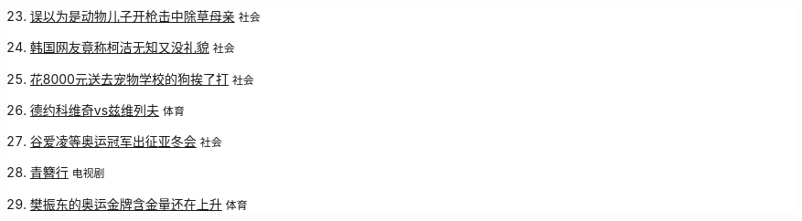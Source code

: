 23. [误以为是动物儿子开枪击中除草母亲](https://m.weibo.cn/search?containerid=100103type%3D1%26t%3D10%26q%3D%23%E8%AF%AF%E4%BB%A5%E4%B8%BA%E6%98%AF%E5%8A%A8%E7%89%A9%E5%84%BF%E5%AD%90%E5%BC%80%E6%9E%AA%E5%87%BB%E4%B8%AD%E9%99%A4%E8%8D%89%E6%AF%8D%E4%BA%B2%23&stream_entry_id=31&isnewpage=1&extparam=seat%3D1%26c_type%3D31%26q%3D%2523%25E8%25AF%25AF%25E4%25BB%25A5%25E4%25B8%25BA%25E6%2598%25AF%25E5%258A%25A8%25E7%2589%25A9%25E5%2584%25BF%25E5%25AD%2590%25E5%25BC%2580%25E6%259E%25AA%25E5%2587%25BB%25E4%25B8%25AD%25E9%2599%25A4%25E8%258D%2589%25E6%25AF%258D%25E4%25BA%25B2%2523%26realpos%3D21%26band_rank%3D21%26stream_entry_id%3D31%26pos%3D21%26cate%3D5001%26flag%3D1%26lcate%3D5001%26filter_type%3Drealtimehot%26dgr%3D0%26display_time%3D1737689187%26pre_seqid%3D17376891875590114836767) `社会` 

24. [韩国网友竟称柯洁无知又没礼貌](https://m.weibo.cn/search?containerid=100103type%3D1%26t%3D10%26q%3D%23%E9%9F%A9%E5%9B%BD%E7%BD%91%E5%8F%8B%E7%AB%9F%E7%A7%B0%E6%9F%AF%E6%B4%81%E6%97%A0%E7%9F%A5%E5%8F%88%E6%B2%A1%E7%A4%BC%E8%B2%8C%23&stream_entry_id=31&isnewpage=1&extparam=seat%3D1%26c_type%3D31%26q%3D%2523%25E9%259F%25A9%25E5%259B%25BD%25E7%25BD%2591%25E5%258F%258B%25E7%25AB%259F%25E7%25A7%25B0%25E6%259F%25AF%25E6%25B4%2581%25E6%2597%25A0%25E7%259F%25A5%25E5%258F%2588%25E6%25B2%25A1%25E7%25A4%25BC%25E8%25B2%258C%2523%26realpos%3D22%26band_rank%3D22%26stream_entry_id%3D31%26pos%3D22%26cate%3D5001%26flag%3D1%26lcate%3D5001%26filter_type%3Drealtimehot%26dgr%3D0%26display_time%3D1737689187%26pre_seqid%3D17376891875590114836767) `社会` 

25. [花8000元送去宠物学校的狗挨了打](https://m.weibo.cn/search?containerid=100103type%3D1%26t%3D10%26q%3D%23%E8%8A%B18000%E5%85%83%E9%80%81%E5%8E%BB%E5%AE%A0%E7%89%A9%E5%AD%A6%E6%A0%A1%E7%9A%84%E7%8B%97%E6%8C%A8%E4%BA%86%E6%89%93%23&stream_entry_id=31&isnewpage=1&extparam=seat%3D1%26c_type%3D31%26q%3D%2523%25E8%258A%25B18000%25E5%2585%2583%25E9%2580%2581%25E5%258E%25BB%25E5%25AE%25A0%25E7%2589%25A9%25E5%25AD%25A6%25E6%25A0%25A1%25E7%259A%2584%25E7%258B%2597%25E6%258C%25A8%25E4%25BA%2586%25E6%2589%2593%2523%26realpos%3D23%26band_rank%3D23%26stream_entry_id%3D31%26pos%3D23%26cate%3D5001%26flag%3D1%26lcate%3D5001%26filter_type%3Drealtimehot%26dgr%3D0%26display_time%3D1737689187%26pre_seqid%3D17376891875590114836767) `社会` 

26. [德约科维奇vs兹维列夫](https://m.weibo.cn/search?containerid=100103type%3D1%26t%3D10%26q%3D%23%E5%BE%B7%E7%BA%A6%E7%A7%91%E7%BB%B4%E5%A5%87vs%E5%85%B9%E7%BB%B4%E5%88%97%E5%A4%AB%23&stream_entry_id=31&isnewpage=1&extparam=seat%3D1%26c_type%3D31%26q%3D%2523%25E5%25BE%25B7%25E7%25BA%25A6%25E7%25A7%2591%25E7%25BB%25B4%25E5%25A5%2587vs%25E5%2585%25B9%25E7%25BB%25B4%25E5%2588%2597%25E5%25A4%25AB%2523%26realpos%3D24%26band_rank%3D24%26stream_entry_id%3D31%26pos%3D24%26cate%3D5001%26flag%3D1%26lcate%3D5001%26filter_type%3Drealtimehot%26dgr%3D0%26display_time%3D1737689187%26pre_seqid%3D17376891875590114836767) `体育` 

27. [谷爱凌等奥运冠军出征亚冬会](https://m.weibo.cn/search?containerid=100103type%3D1%26t%3D10%26q%3D%23%E8%B0%B7%E7%88%B1%E5%87%8C%E7%AD%89%E5%A5%A5%E8%BF%90%E5%86%A0%E5%86%9B%E5%87%BA%E5%BE%81%E4%BA%9A%E5%86%AC%E4%BC%9A%23&stream_entry_id=31&isnewpage=1&extparam=seat%3D1%26c_type%3D31%26q%3D%2523%25E8%25B0%25B7%25E7%2588%25B1%25E5%2587%258C%25E7%25AD%2589%25E5%25A5%25A5%25E8%25BF%2590%25E5%2586%25A0%25E5%2586%259B%25E5%2587%25BA%25E5%25BE%2581%25E4%25BA%259A%25E5%2586%25AC%25E4%25BC%259A%2523%26realpos%3D25%26band_rank%3D25%26stream_entry_id%3D31%26pos%3D25%26cate%3D5001%26flag%3D1%26lcate%3D5001%26filter_type%3Drealtimehot%26dgr%3D0%26display_time%3D1737689187%26pre_seqid%3D17376891875590114836767) `社会` 

28. [青簪行](https://m.weibo.cn/search?containerid=100103type%3D1%26t%3D10%26q%3D%E9%9D%92%E7%B0%AA%E8%A1%8C&stream_entry_id=31&isnewpage=1&extparam=seat%3D1%26c_type%3D31%26q%3D%25E9%259D%2592%25E7%25B0%25AA%25E8%25A1%258C%26realpos%3D26%26band_rank%3D26%26stream_entry_id%3D31%26pos%3D26%26cate%3D5001%26flag%3D0%26lcate%3D5001%26filter_type%3Drealtimehot%26dgr%3D0%26display_time%3D1737689187%26pre_seqid%3D17376891875590114836767) `电视剧` 

29. [樊振东的奥运金牌含金量还在上升](https://m.weibo.cn/search?containerid=100103type%3D1%26t%3D10%26q%3D%23%E6%A8%8A%E6%8C%AF%E4%B8%9C%E7%9A%84%E5%A5%A5%E8%BF%90%E9%87%91%E7%89%8C%E5%90%AB%E9%87%91%E9%87%8F%E8%BF%98%E5%9C%A8%E4%B8%8A%E5%8D%87%23&stream_entry_id=31&isnewpage=1&extparam=seat%3D1%26c_type%3D31%26q%3D%2523%25E6%25A8%258A%25E6%258C%25AF%25E4%25B8%259C%25E7%259A%2584%25E5%25A5%25A5%25E8%25BF%2590%25E9%2587%2591%25E7%2589%258C%25E5%2590%25AB%25E9%2587%2591%25E9%2587%258F%25E8%25BF%2598%25E5%259C%25A8%25E4%25B8%258A%25E5%258D%2587%2523%26realpos%3D27%26band_rank%3D27%26stream_entry_id%3D31%26pos%3D27%26cate%3D5001%26flag%3D0%26lcate%3D5001%26filter_type%3Drealtimehot%26dgr%3D0%26display_time%3D1737689187%26pre_seqid%3D17376891875590114836767) `体育` 
